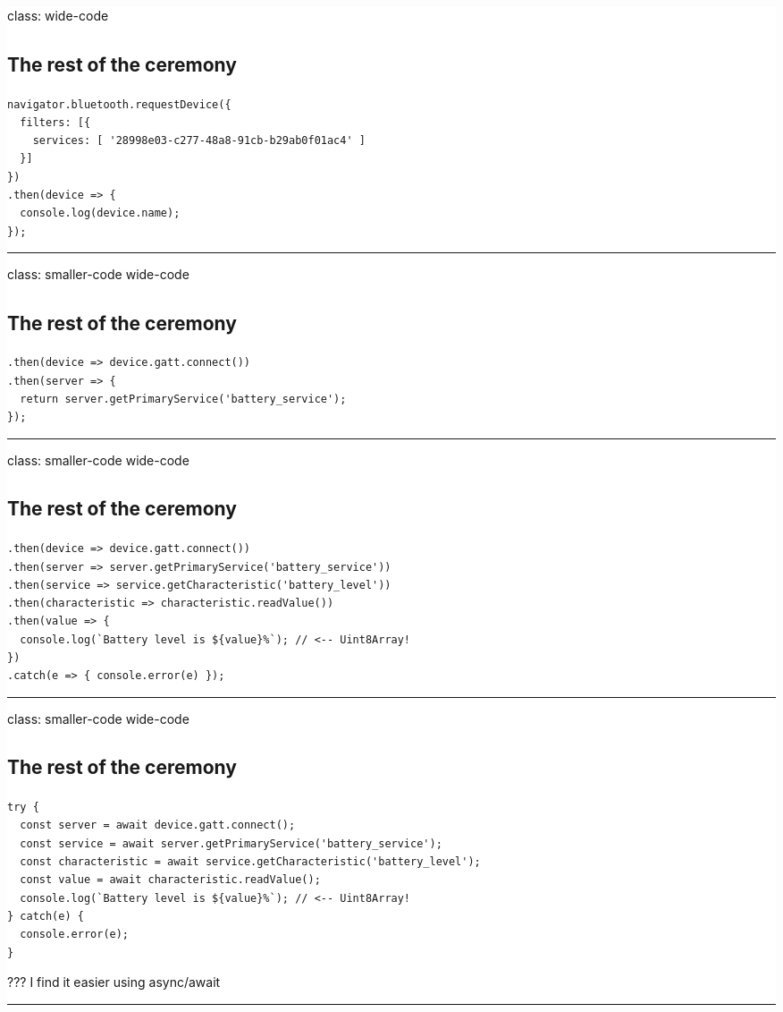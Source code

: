 class: wide-code
## The rest of the ceremony
```
navigator.bluetooth.requestDevice({
  filters: [{
    services: [ '28998e03-c277-48a8-91cb-b29ab0f01ac4' ]
  }]
})
.then(device => {
  console.log(device.name);
});
```

---
class: smaller-code wide-code
## The rest of the ceremony
```
.then(device => device.gatt.connect())
.then(server => {
  return server.getPrimaryService('battery_service');
});
```

---
class: smaller-code wide-code
## The rest of the ceremony

```
.then(device => device.gatt.connect())
.then(server => server.getPrimaryService('battery_service'))
.then(service => service.getCharacteristic('battery_level'))
.then(characteristic => characteristic.readValue())
.then(value => {
  console.log(`Battery level is ${value}%`); // <-- Uint8Array!
})
.catch(e => { console.error(e) });
```

---
class: smaller-code wide-code
## The rest of the ceremony

```
try {
  const server = await device.gatt.connect();
  const service = await server.getPrimaryService('battery_service');
  const characteristic = await service.getCharacteristic('battery_level');
  const value = await characteristic.readValue();
  console.log(`Battery level is ${value}%`); // <-- Uint8Array!
} catch(e) {
  console.error(e);
}
```
???
I find it easier using async/await

---

[devgoogle]: https://developers.google.com/web/updates/2015/07/interact-with-ble-devices-on-the-web
[browsers]: https://github.com/WebBluetoothCG/web-bluetooth/blob/master/implementation-status.md
[services]: https://www.bluetooth.com/specifications/gatt/services
[cloudpets]: https://www.contextis.com/resources/blog/hacking-unicorns-web-bluetooth/